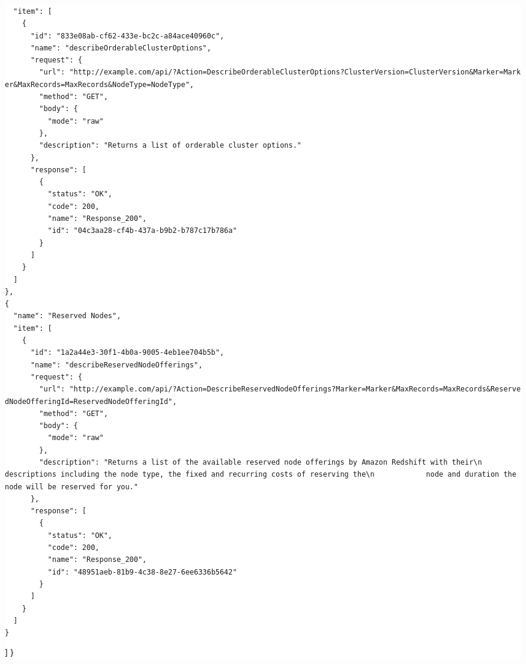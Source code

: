       "item": [
        {
          "id": "833e08ab-cf62-433e-bc2c-a84ace40960c",
          "name": "describeOrderableClusterOptions",
          "request": {
            "url": "http://example.com/api/?Action=DescribeOrderableClusterOptions?ClusterVersion=ClusterVersion&Marker=Marker&MaxRecords=MaxRecords&NodeType=NodeType",
            "method": "GET",
            "body": {
              "mode": "raw"
            },
            "description": "Returns a list of orderable cluster options."
          },
          "response": [
            {
              "status": "OK",
              "code": 200,
              "name": "Response_200",
              "id": "04c3aa28-cf4b-437a-b9b2-b787c17b786a"
            }
          ]
        }
      ]
    },
    {
      "name": "Reserved Nodes",
      "item": [
        {
          "id": "1a2a44e3-30f1-4b0a-9005-4eb1ee704b5b",
          "name": "describeReservedNodeOfferings",
          "request": {
            "url": "http://example.com/api/?Action=DescribeReservedNodeOfferings?Marker=Marker&MaxRecords=MaxRecords&ReservedNodeOfferingId=ReservedNodeOfferingId",
            "method": "GET",
            "body": {
              "mode": "raw"
            },
            "description": "Returns a list of the available reserved node offerings by Amazon Redshift with their\n            descriptions including the node type, the fixed and recurring costs of reserving the\n            node and duration the node will be reserved for you."
          },
          "response": [
            {
              "status": "OK",
              "code": 200,
              "name": "Response_200",
              "id": "48951aeb-81b9-4c38-8e27-6ee6336b5642"
            }
          ]
        }
      ]
    }
  ]
}